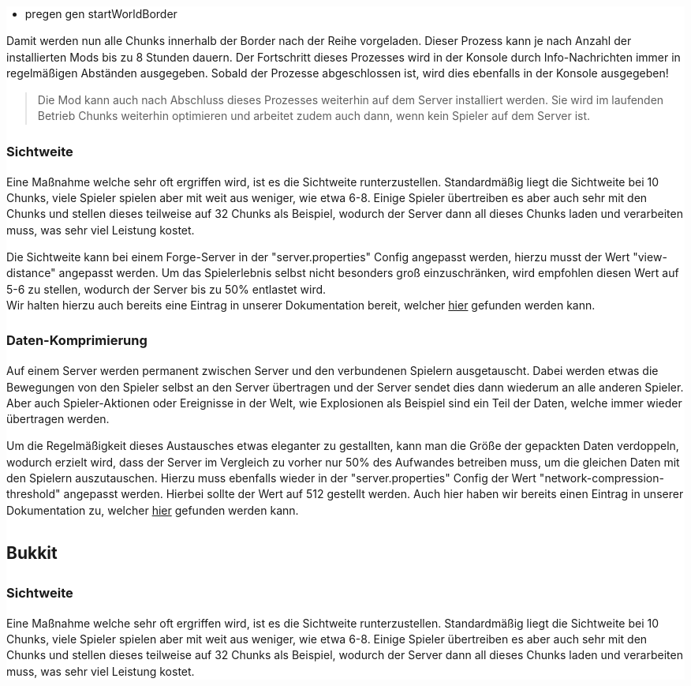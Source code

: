 - pregen gen startWorldBorder

Damit werden nun alle Chunks innerhalb der Border nach der Reihe vorgeladen.
Dieser Prozess kann je nach Anzahl der installierten Mods bis zu 8 Stunden dauern.
Der Fortschritt dieses Prozesses wird in der Konsole durch Info-Nachrichten immer in regelmäßigen Abständen ausgegeben.
Sobald der Prozesse abgeschlossen ist, wird dies ebenfalls in der Konsole ausgegeben!

> Die Mod kann auch nach Abschluss dieses Prozesses weiterhin auf dem Server installiert werden.
> Sie wird im laufenden Betrieb Chunks weiterhin optimieren und arbeitet zudem auch dann, wenn kein Spieler auf dem Server ist.

### Sichtweite

Eine Maßnahme welche sehr oft ergriffen wird, ist es die Sichtweite runterzustellen. Standardmäßig liegt die Sichtweite bei 10 Chunks, viele Spieler spielen aber mit weit aus weniger, wie etwa 6-8.
Einige Spieler übertreiben es aber auch sehr mit den Chunks und stellen dieses teilweise auf 32 Chunks als Beispiel, wodurch der Server dann all dieses Chunks laden und verarbeiten muss, was sehr viel Leistung kostet.

Die Sichtweite kann bei einem Forge-Server in der "server.properties" Config angepasst werden, hierzu musst der Wert "view-distance" angepasst werden.
Um das Spielerlebnis selbst nicht besonders groß einzuschränken, wird empfohlen diesen Wert auf 5-6 zu stellen, wodurch der Server bis zu 50% entlastet wird.  
Wir halten hierzu auch bereits eine Eintrag in unserer Dokumentation bereit, welcher [hier](https://zap-hosting.com/guides/docs/de/minecraft_default_config/#view-distance) gefunden werden kann.

### Daten-Komprimierung

Auf einem Server werden permanent zwischen Server und den verbundenen Spielern ausgetauscht.
Dabei werden etwas die Bewegungen von den Spieler selbst an den Server übertragen und der Server sendet dies dann wiederum an alle anderen Spieler.
Aber auch Spieler-Aktionen oder Ereignisse in der Welt, wie Explosionen als Beispiel sind ein Teil der Daten, welche immer wieder übertragen werden.

Um die Regelmäßigkeit dieses Austausches etwas eleganter zu gestallten, kann man die Größe der gepackten Daten verdoppeln, wodurch erzielt wird, dass der Server im Vergleich zu vorher nur 50% des Aufwandes betreiben muss, um die gleichen Daten mit den Spielern auszutauschen.
Hierzu muss ebenfalls wieder in der "server.properties" Config der Wert "network-compression-threshold" angepasst werden. Hierbei sollte der Wert auf 512 gestellt werden.
Auch hier haben wir bereits einen Eintrag in unserer Dokumentation  zu, welcher [hier](https://zap-hosting.com/guides/docs/de/minecraft_default_config/#network-compression-threshold) gefunden werden kann.

## Bukkit

### Sichtweite

Eine Maßnahme welche sehr oft ergriffen wird, ist es die Sichtweite runterzustellen. Standardmäßig liegt die Sichtweite bei 10 Chunks, viele Spieler spielen aber mit weit aus weniger, wie etwa 6-8.
Einige Spieler übertreiben es aber auch sehr mit den Chunks und stellen dieses teilweise auf 32 Chunks als Beispiel, wodurch der Server dann all dieses Chunks laden und verarbeiten muss, was sehr viel Leistung kostet.
